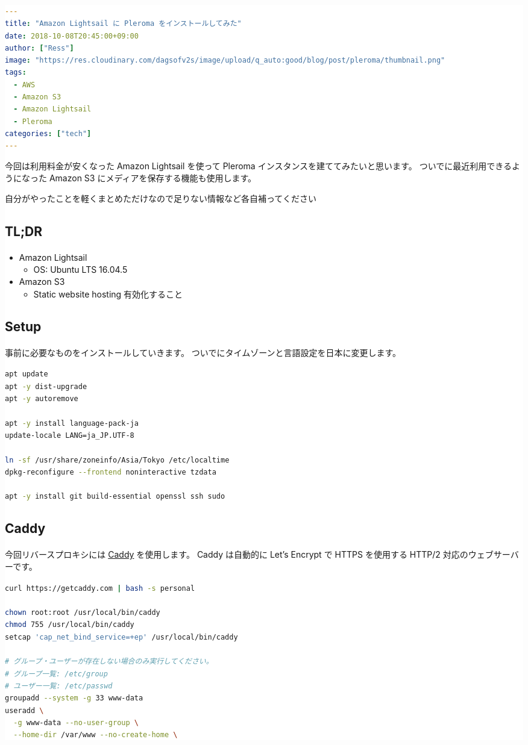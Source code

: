 ```yaml
---
title: "Amazon Lightsail に Pleroma をインストールしてみた"
date: 2018-10-08T20:45:00+09:00
author: ["Ress"]
image: "https://res.cloudinary.com/dagsofv2s/image/upload/q_auto:good/blog/post/pleroma/thumbnail.png"
tags:
  - AWS
  - Amazon S3
  - Amazon Lightsail
  - Pleroma
categories: ["tech"]
---
```


今回は利用料金が安くなった Amazon Lightsail を使って Pleroma インスタンスを建ててみたいと思います。
ついでに最近利用できるようになった Amazon S3 にメディアを保存する機能も使用します。

自分がやったことを軽くまとめただけなので足りない情報など各自補ってください

## TL;DR
- Amazon Lightsail
	- OS: Ubuntu LTS 16.04.5
- Amazon S3
	- Static website hosting 有効化すること

## Setup
事前に必要なものをインストールしていきます。
ついでにタイムゾーンと言語設定を日本に変更します。

```sh
apt update
apt -y dist-upgrade
apt -y autoremove

apt -y install language-pack-ja
update-locale LANG=ja_JP.UTF-8

ln -sf /usr/share/zoneinfo/Asia/Tokyo /etc/localtime
dpkg-reconfigure --frontend noninteractive tzdata

apt -y install git build-essential openssl ssh sudo
```

## Caddy

今回リバースプロキシには [Caddy](https://caddyserver.com/) を使用します。
Caddy は自動的に Let’s Encrypt で HTTPS を使用する HTTP/2 対応のウェブサーバーです。

```sh
curl https://getcaddy.com | bash -s personal

chown root:root /usr/local/bin/caddy
chmod 755 /usr/local/bin/caddy
setcap 'cap_net_bind_service=+ep' /usr/local/bin/caddy

# グループ・ユーザーが存在しない場合のみ実行してください。
# グループ一覧: /etc/group
# ユーザー一覧: /etc/passwd
groupadd --system -g 33 www-data
useradd \
  -g www-data --no-user-group \
  --home-dir /var/www --no-create-home \
```